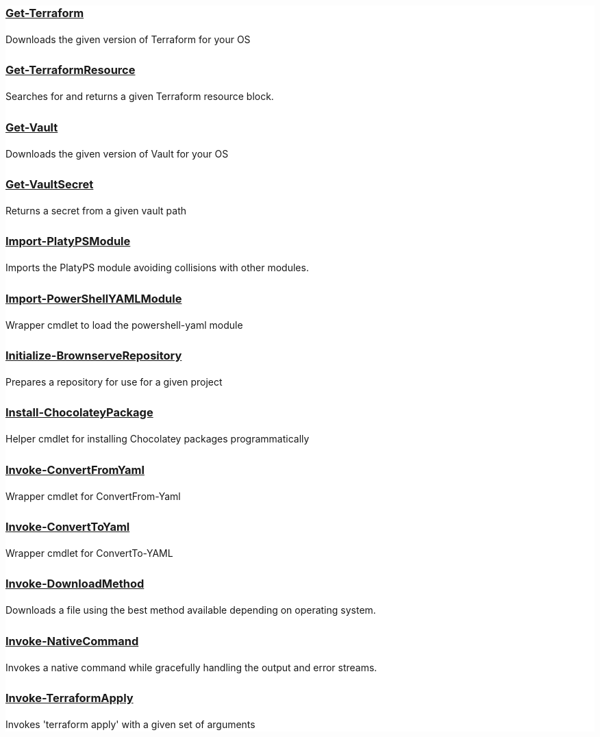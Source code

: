 ### [Get-Terraform](./Brownserve.PSTools/Get-Terraform.md)
Downloads the given version of Terraform for your OS

### [Get-TerraformResource](./Brownserve.PSTools/Get-TerraformResource.md)
Searches for and returns a given Terraform resource block.

### [Get-Vault](./Brownserve.PSTools/Get-Vault.md)
Downloads the given version of Vault for your OS

### [Get-VaultSecret](./Brownserve.PSTools/Get-VaultSecret.md)
Returns a secret from a given vault path

### [Import-PlatyPSModule](./Brownserve.PSTools/Import-PlatyPSModule.md)
Imports the PlatyPS module avoiding collisions with other modules.

### [Import-PowerShellYAMLModule](./Brownserve.PSTools/Import-PowerShellYAMLModule.md)
Wrapper cmdlet to load the powershell-yaml module

### [Initialize-BrownserveRepository](./Brownserve.PSTools/Initialize-BrownserveRepository.md)
Prepares a repository for use for a given project

### [Install-ChocolateyPackage](./Brownserve.PSTools/Install-ChocolateyPackage.md)
Helper cmdlet for installing Chocolatey packages programmatically

### [Invoke-ConvertFromYaml](./Brownserve.PSTools/Invoke-ConvertFromYaml.md)
Wrapper cmdlet for ConvertFrom-Yaml

### [Invoke-ConvertToYaml](./Brownserve.PSTools/Invoke-ConvertToYaml.md)
Wrapper cmdlet for ConvertTo-YAML

### [Invoke-DownloadMethod](./Brownserve.PSTools/Invoke-DownloadMethod.md)
Downloads a file using the best method available depending on operating system.

### [Invoke-NativeCommand](./Brownserve.PSTools/Invoke-NativeCommand.md)
Invokes a native command while gracefully handling the output and error streams.

### [Invoke-TerraformApply](./Brownserve.PSTools/Invoke-TerraformApply.md)
Invokes 'terraform apply' with a given set of arguments
